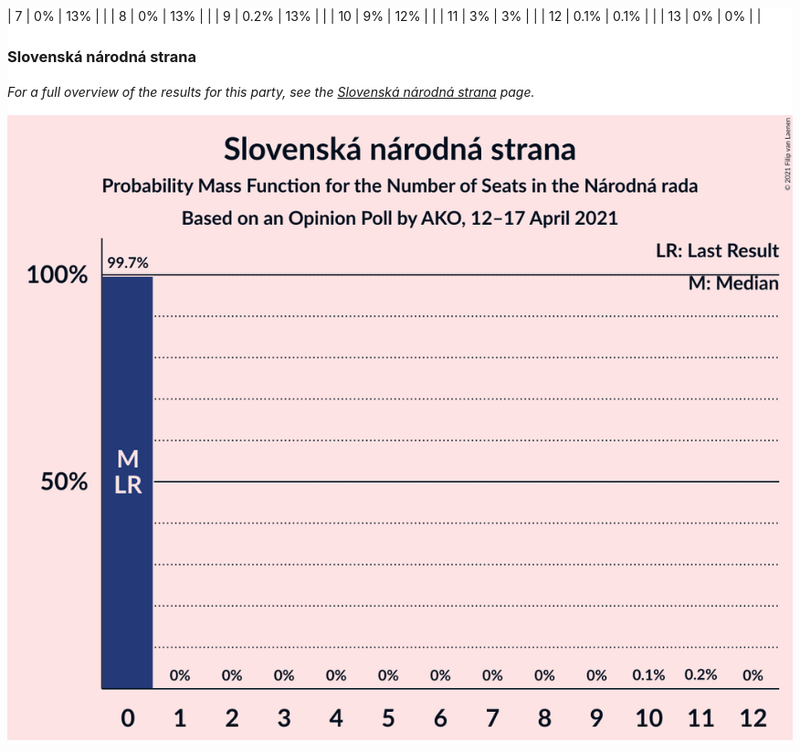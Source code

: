 | 7 | 0% | 13% |  |
| 8 | 0% | 13% |  |
| 9 | 0.2% | 13% |  |
| 10 | 9% | 12% |  |
| 11 | 3% | 3% |  |
| 12 | 0.1% | 0.1% |  |
| 13 | 0% | 0% |  |

### Slovenská národná strana

*For a full overview of the results for this party, see the [Slovenská národná strana](party-slovenskánárodnástrana.html) page.*

![Graph with seats probability mass function not yet produced](2021-04-17-AKO-seats-pmf-slovenskánárodnástrana.png "Seats Probability Mass Function")
